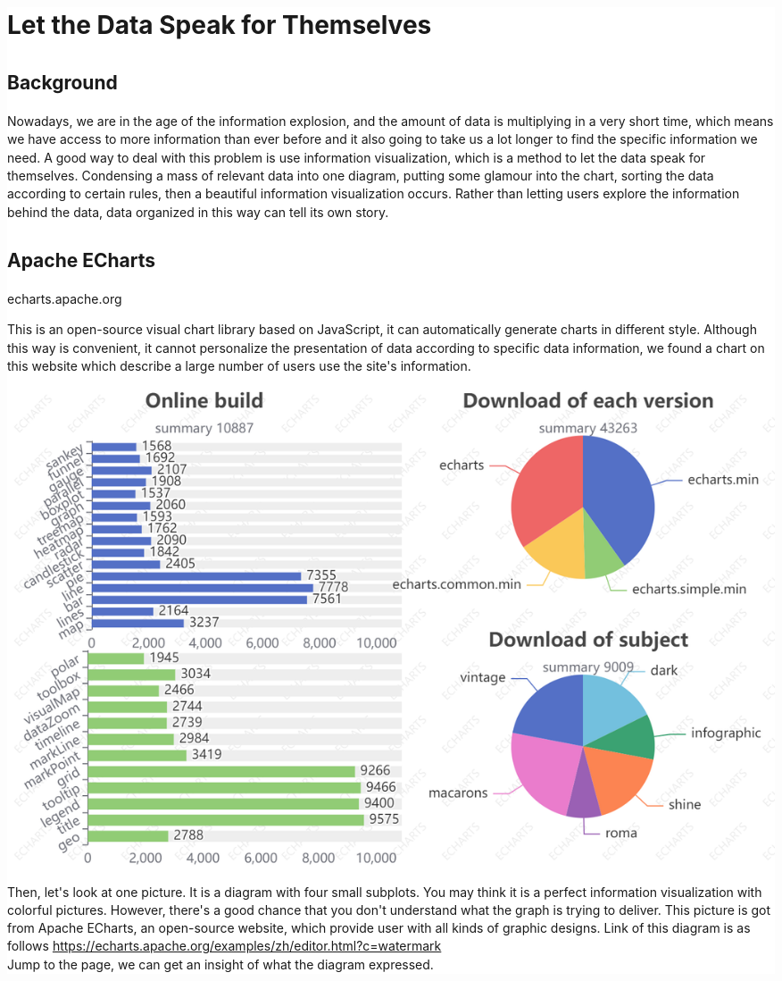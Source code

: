 # Let the Data Speak for Themselves

## Background 
Nowadays, we are in the age of the information explosion, and the amount of data is multiplying in a very short time, which means we have access to more information than ever before and it also going to take us a lot longer to find the specific information we need. A good way to deal with this problem is use information visualization, which is a method to let the data speak for themselves. Condensing a mass of relevant data into one diagram, putting some glamour into the chart, sorting the data according to certain rules, then a beautiful information visualization occurs. Rather than letting users explore the information behind the data, data organized in this way can tell its own story.

## Apache ECharts
echarts.apache.org

This is an open-source visual chart library based on JavaScript, it can automatically generate charts in different style. Although this way is convenient, it cannot personalize the presentation of data according to specific data information, we found a chart on this website which describe a large number of users use the site's information.   

![avatar](./original_plot.png)

Then, let's look at one picture. It is a diagram with four small subplots. You may think it is a perfect information visualization with colorful pictures. However, there's a good chance that you don't understand what the graph is trying to deliver. This picture is got from Apache ECharts, an open-source website, which provide user with all kinds of graphic designs. Link of this diagram is as follows
https://echarts.apache.org/examples/zh/editor.html?c=watermark   
Jump to the page, we can get an insight of what the diagram expressed.       

